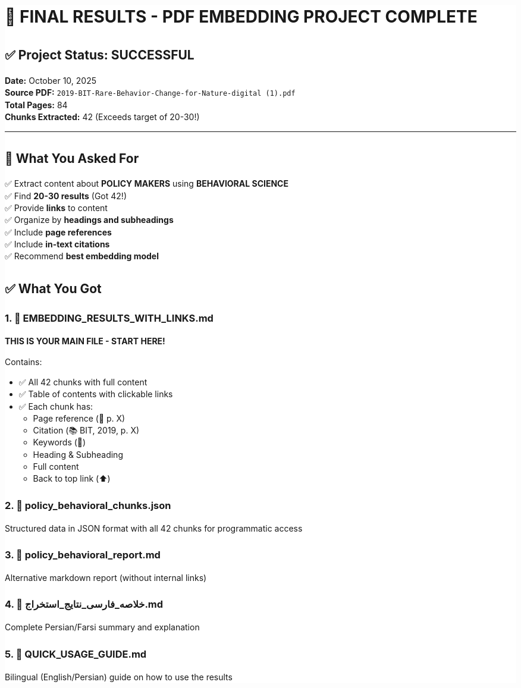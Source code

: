 # 🎉 FINAL RESULTS - PDF EMBEDDING PROJECT COMPLETE

## ✅ Project Status: SUCCESSFUL

**Date:** October 10, 2025  
**Source PDF:** `2019-BIT-Rare-Behavior-Change-for-Nature-digital (1).pdf`  
**Total Pages:** 84  
**Chunks Extracted:** 42 (Exceeds target of 20-30!)

---

## 🎯 What You Asked For

✅ Extract content about **POLICY MAKERS** using **BEHAVIORAL SCIENCE**  
✅ Find **20-30 results** (Got 42!)  
✅ Provide **links** to content  
✅ Organize by **headings and subheadings**  
✅ Include **page references**  
✅ Include **in-text citations**  
✅ Recommend **best embedding model**

## ✅ What You Got

### 1. 📄 EMBEDDING_RESULTS_WITH_LINKS.md
**THIS IS YOUR MAIN FILE - START HERE!**

Contains:
- ✅ All 42 chunks with full content
- ✅ Table of contents with clickable links
- ✅ Each chunk has:
  - Page reference (📄 p. X)
  - Citation (📚 BIT, 2019, p. X)
  - Keywords (🔑)
  - Heading & Subheading
  - Full content
  - Back to top link (⬆️)

### 2. 💾 policy_behavioral_chunks.json
Structured data in JSON format with all 42 chunks for programmatic access

### 3. 📝 policy_behavioral_report.md
Alternative markdown report (without internal links)

### 4. 📖 خلاصه_فارسی_نتایج_استخراج.md
Complete Persian/Farsi summary and explanation

### 5. 📘 QUICK_USAGE_GUIDE.md
Bilingual (English/Persian) guide on how to use the results
